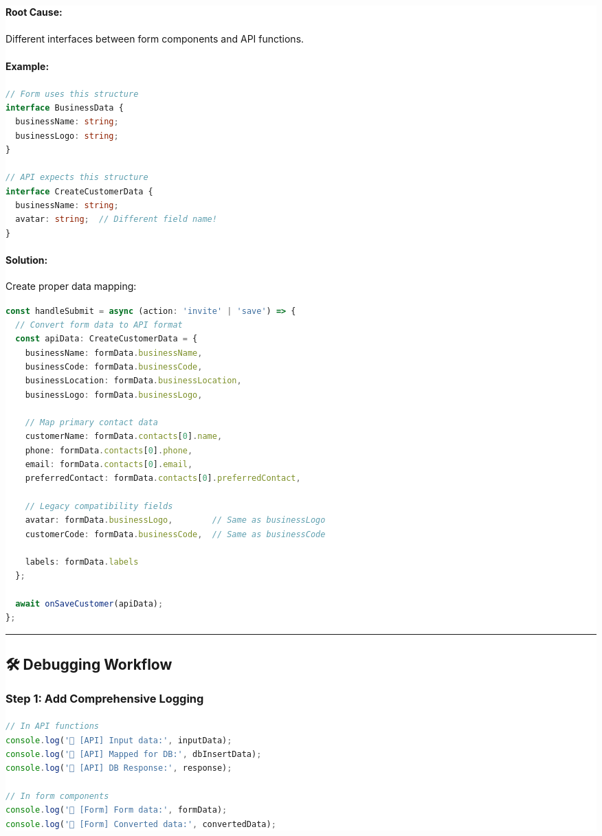 #### **Root Cause:**
Different interfaces between form components and API functions.

#### **Example:**
```typescript
// Form uses this structure
interface BusinessData {
  businessName: string;
  businessLogo: string;
}

// API expects this structure  
interface CreateCustomerData {
  businessName: string;
  avatar: string;  // Different field name!
}
```

#### **Solution:**
Create proper data mapping:
```typescript
const handleSubmit = async (action: 'invite' | 'save') => {
  // Convert form data to API format
  const apiData: CreateCustomerData = {
    businessName: formData.businessName,
    businessCode: formData.businessCode,
    businessLocation: formData.businessLocation,
    businessLogo: formData.businessLogo,
    
    // Map primary contact data
    customerName: formData.contacts[0].name,
    phone: formData.contacts[0].phone,
    email: formData.contacts[0].email,
    preferredContact: formData.contacts[0].preferredContact,
    
    // Legacy compatibility fields
    avatar: formData.businessLogo,        // Same as businessLogo
    customerCode: formData.businessCode,  // Same as businessCode
    
    labels: formData.labels
  };
  
  await onSaveCustomer(apiData);
};
```

---

## 🛠️ Debugging Workflow

### **Step 1: Add Comprehensive Logging**
```typescript
// In API functions
console.log('🎯 [API] Input data:', inputData);
console.log('🎯 [API] Mapped for DB:', dbInsertData);
console.log('🎯 [API] DB Response:', response);

// In form components  
console.log('🎯 [Form] Form data:', formData);
console.log('🎯 [Form] Converted data:', convertedData);
```
